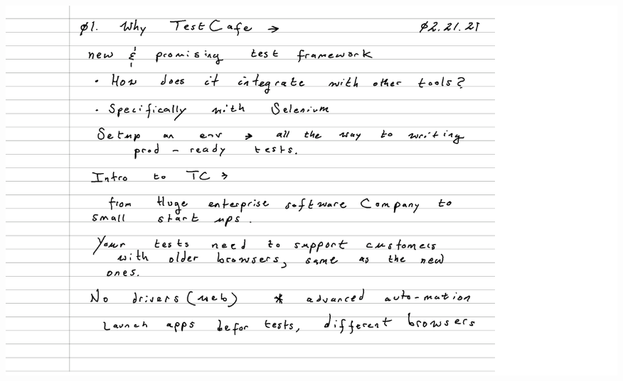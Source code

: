 <a>
  <img src="https://github.com/stan-alam/testing/blob/develop/testing_jsApps/TestCafe/01/images/testCafe01%20-%20page%201.png" width="80%" height="80%">
</a>

<a>